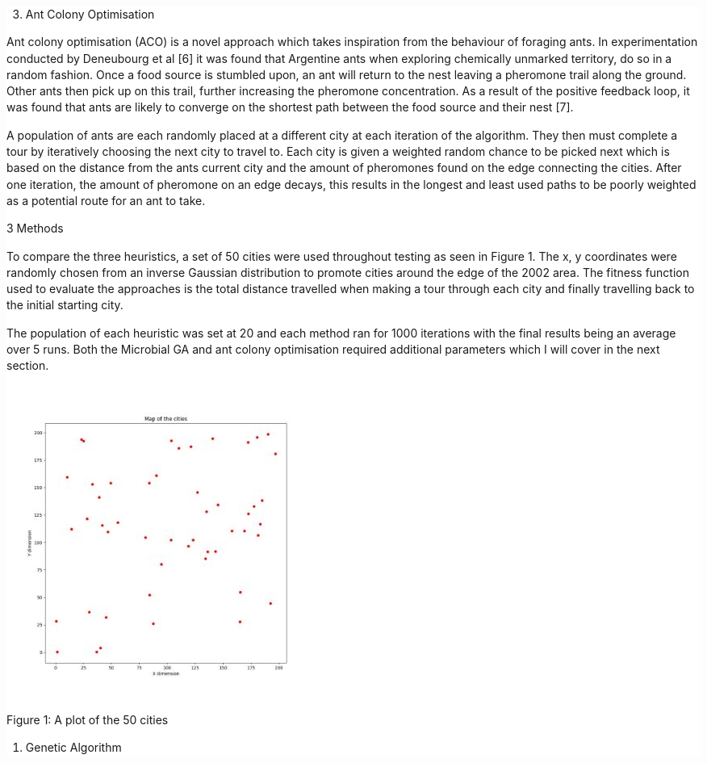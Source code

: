 3. Ant Colony Optimisation

Ant colony optimisation (ACO) is a novel approach which takes inspiration from the behaviour of foraging ants. In experimentation conducted by Deneubourg et al [6] it was found that Argentine ants when exploring chemically unmarked territory, do so in a random fashion. Once a food source is stumbled upon, an ant will return to the nest leaving a pheromone trail along the ground. Other ants then pick up on this trail, further increasing the pheromone concentration. As a result of the positive feedback loop, it was found that ants are likely to converge on the shortest path between the food source and their nest [7].

A population of ants are each randomly placed at a different city at each iteration of the algorithm. They then must complete a tour by iteratively choosing the next city to travel to. Each city is given a weighted random chance to be picked next which is based on the distance from the ants current city and the amount of pheromones found on the edge connecting the cities. After one iteration, the amount of pheromone on an edge decays, this results in the longest and least used paths to be poorly weighted as a potential route for an ant to take.

3  Methods

To compare the three heuristics, a set of 50 cities were used throughout testing as seen in Figure 1. The x, y coordinates were randomly chosen from an inverse Gaussian distribution to promote cities around the edge of the 2002 area. The fitness function used to evaluate the approaches is the total distance travelled when making a tour through each city and finally travelling back to the initial starting city.

The population of each heuristic was set at 20 and each method ran for 1000 iterations with the final results being an average over 5 runs. Both the Microbial GA and ant colony optimisation required additional parameters which I will cover in the next section.

![](Aspose.Words.a9ae787c-5f0c-45e0-82a0-d184ab1b1b95.001.jpeg)

Figure 1: A plot of the 50 cities

1. Genetic Algorithm
